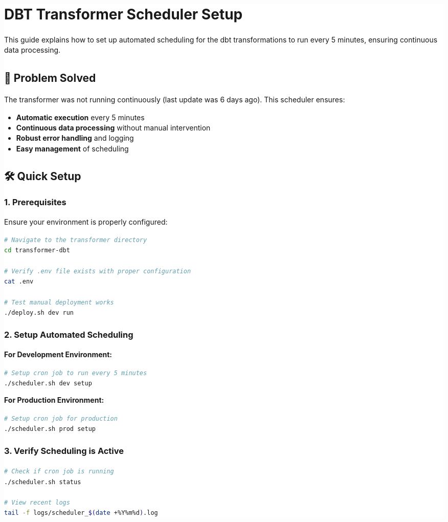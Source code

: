 # DBT Transformer Scheduler Setup

This guide explains how to set up automated scheduling for the dbt transformations to run every 5 minutes, ensuring continuous data processing.

## 🚨 Problem Solved

The transformer was not running continuously (last update was 6 days ago). This scheduler ensures:
- **Automatic execution** every 5 minutes
- **Continuous data processing** without manual intervention  
- **Robust error handling** and logging
- **Easy management** of scheduling

## 🛠️ Quick Setup

### 1. Prerequisites
Ensure your environment is properly configured:
```bash
# Navigate to the transformer directory
cd transformer-dbt

# Verify .env file exists with proper configuration
cat .env

# Test manual deployment works
./deploy.sh dev run
```

### 2. Setup Automated Scheduling

**For Development Environment:**
```bash
# Setup cron job to run every 5 minutes
./scheduler.sh dev setup
```

**For Production Environment:**
```bash
# Setup cron job for production
./scheduler.sh prod setup
```

### 3. Verify Scheduling is Active
```bash
# Check if cron job is running
./scheduler.sh status

# View recent logs
tail -f logs/scheduler_$(date +%Y%m%d).log
```
